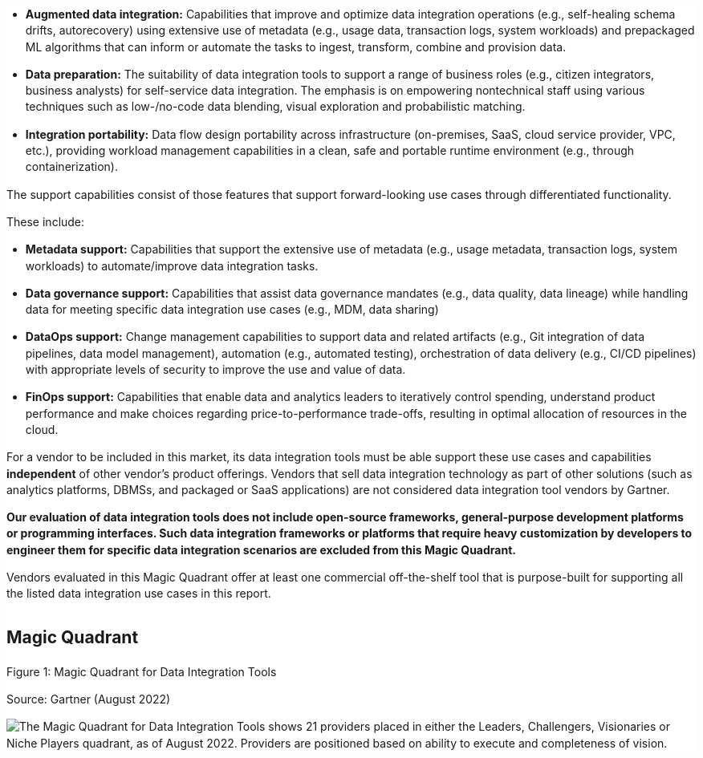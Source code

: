 -   **Augmented data integration:** Capabilities that improve and optimize data integration operations (e.g., self-healing schema drifts, autorecovery) using extensive use of metadata (e.g., usage data, transaction logs, system workloads) and prepackaged ML algorithms that can inform or automate the tasks to ingest, transform, combine and provision data.
    
-   **Data preparation:** The suitability of data integration tools to support a range of business roles (e.g., citizen integrators, business analysts) for self-service data integration. The emphasis is on empowering nontechnical staff using various techniques such as low-/no-code data blending, visual exploration and probabilistic matching.
    
-   **Integration portability:** Data flow design portability across infrastructure (on-premises, SaaS, cloud service provider, VPC, etc.), providing workload management capabilities in a clean, safe and portable runtime environment (e.g., through containerization).
    

The support capabilities consist of those features that support forward-looking use cases through differentiated functionality.

These include:

-   **Metadata support:** Capabilities that support the extensive use of metadata (e.g., usage metadata, transaction logs, system workloads) to automate/improve data integration tasks.
    
-   **Data governance support:** Capabilities that assist data governance mandates (e.g., data quality, data lineage) while handling data for meeting specific data integration use cases (e.g., MDM, data sharing)
    
-   **DataOps support:** Change management capabilities to support data and related artifacts (e.g., Git integration of data pipelines, data model management), automation (e.g., automated testing), orchestration of data delivery (e.g., CI/CD pipelines) with appropriate levels of security to improve the use and value of data.
    
-   **FinOps support:** Capabilities that enable data and analytics leaders to iteratively control spending, understand product performance and make choices regarding price-to-performance trade-offs, resulting in optimal allocation of resources in the cloud.
    

For a vendor to be included in this market, its data integration tools must be able support these use cases and capabilities **independent** of other vendor’s product offerings. Vendors that sell data integration technology as part of other solutions (such as analytics platforms, DBMSs, and packaged or SaaS applications) are not considered data integration tool vendors by Gartner.

**Our evaluation of data integration tools does not include open-source frameworks, general-purpose development platforms or programming interfaces. Such data integration frameworks or platforms that require heavy customization by developers to engineer them for specific data integration scenarios are excluded from this Magic Quadrant.**

Vendors evaluated in this Magic Quadrant offer at least one commercial off-the-shelf tool that is purpose-built for supporting all the listed data integration use cases in this report.

## Magic Quadrant

Figure 1: Magic Quadrant for Data Integration Tools

Source: Gartner (August 2022)

![The Magic Quadrant for Data Integration Tools shows 21 providers placed in either the Leaders, Challengers, Visionaries or Niche Players quadrant, as of August 2022. Providers are positioned based on ability to execute and completeness of vision.](https://www.gartner.com/resources/758100/758102/Figure_1_Magic_Quadrant_for_Data_Integration_Tools.png?reprintKey=1-2AV770DR)
